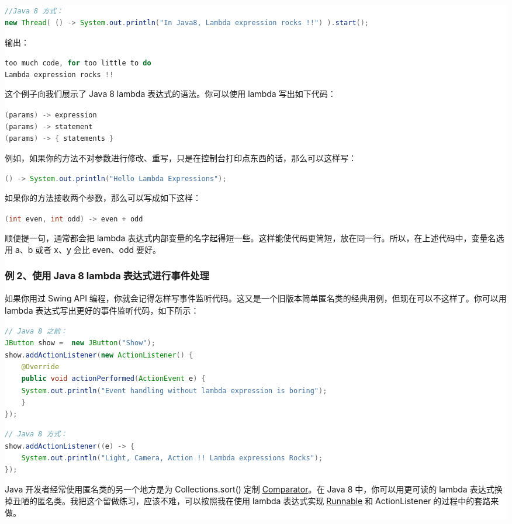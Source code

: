 ```java
//Java 8 方式：
new Thread( () -> System.out.println("In Java8, Lambda expression rocks !!") ).start(); 
```

输出：

```java
too much code, for too little to do
Lambda expression rocks !! 
```

这个例子向我们展示了 Java 8 lambda 表达式的语法。你可以使用 lambda 写出如下代码：

```java
(params) -> expression
(params) -> statement
(params) -> { statements } 
```

例如，如果你的方法不对参数进行修改、重写，只是在控制台打印点东西的话，那么可以这样写：

```java
() -> System.out.println("Hello Lambda Expressions"); 
```

如果你的方法接收两个参数，那么可以写成如下这样：

```java
(int even, int odd) -> even + odd 
```

顺便提一句，通常都会把 lambda 表达式内部变量的名字起得短一些。这样能使代码更简短，放在同一行。所以，在上述代码中，变量名选用 a、b 或者 x、y 会比 even、odd 要好。

### 例 2、使用 Java 8 lambda 表达式进行事件处理

如果你用过 Swing API 编程，你就会记得怎样写事件监听代码。这又是一个旧版本简单匿名类的经典用例，但现在可以不这样了。你可以用 lambda 表达式写出更好的事件监听代码，如下所示：

```java
// Java 8 之前：
JButton show =  new JButton("Show");
show.addActionListener(new ActionListener() {
    @Override
    public void actionPerformed(ActionEvent e) {
    System.out.println("Event handling without lambda expression is boring");
    }
}); 
```

```java
// Java 8 方式：
show.addActionListener((e) -> {
    System.out.println("Light, Camera, Action !! Lambda expressions Rocks");
}); 
```

Java 开发者经常使用匿名类的另一个地方是为 Collections.sort() 定制 [Comparator](http://javarevisited.blogspot.sg/2014/01/java-comparator-example-for-custom.html)。在 Java 8 中，你可以用更可读的 lambda 表达式换掉丑陋的匿名类。我把这个留做练习，应该不难，可以按照我在使用 lambda 表达式实现 [Runnable](http://javarevisited.blogspot.sg/2012/01/difference-thread-vs-runnable-interface.html) 和 ActionListener 的过程中的套路来做。
